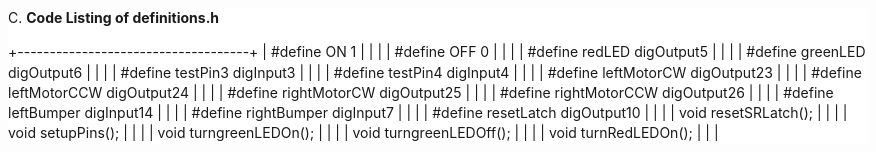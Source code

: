 C.  **Code Listing of definitions.h**

+------------------------------------+
| \#define ON 1                      |
|                                    |
| \#define OFF 0                     |
|                                    |
| \#define redLED digOutput5         |
|                                    |
| \#define greenLED digOutput6       |
|                                    |
| \#define testPin3 digInput3        |
|                                    |
| \#define testPin4 digInput4        |
|                                    |
| \#define leftMotorCW digOutput23   |
|                                    |
| \#define leftMotorCCW digOutput24  |
|                                    |
| \#define rightMotorCW digOutput25  |
|                                    |
| \#define rightMotorCCW digOutput26 |
|                                    |
| \#define leftBumper digInput14     |
|                                    |
| \#define rightBumper digInput7     |
|                                    |
| \#define resetLatch digOutput10    |
|                                    |
| void resetSRLatch();               |
|                                    |
| void setupPins();                  |
|                                    |
| void turngreenLEDOn();             |
|                                    |
| void turngreenLEDOff();            |
|                                    |
| void turnRedLEDOn();               |
|                                    |